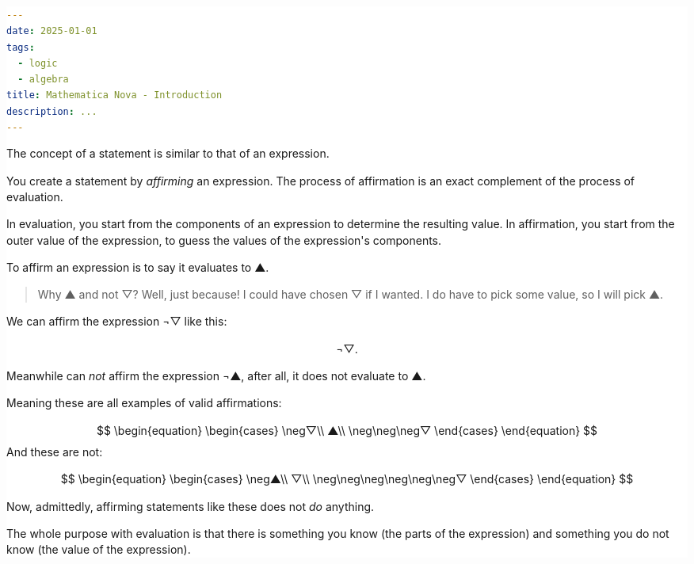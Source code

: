 ```yaml
---
date: 2025-01-01
tags:
  - logic
  - algebra
title: Mathematica Nova - Introduction
description: ...
---
```

The concept of a statement is similar to that of an expression.

You create a statement by _affirming_ an expression. The process of affirmation is an exact complement of the process of evaluation.

In evaluation, you start from the components of an expression to determine the resulting value. In affirmation, you start from the outer value of the expression, to guess the values of the expression's components.

To affirm an expression is to say it evaluates to $▲$.

> Why $▲$ and not $▽$? Well, just because! I could have chosen $▽$ if I wanted. I do have to pick some value, so I will pick $▲$.

We can affirm the expression $\neg▽$ like this:

$$\neg▽.$$

Meanwhile can _not_ affirm the expression $\neg▲$, after all, it does not evaluate to $▲$.

Meaning these are all examples of valid affirmations:

$$
\begin{equation}
	\begin{cases}
		\neg▽\\
		▲\\
		\neg\neg\neg▽
	\end{cases}
\end{equation}
$$
And these are not:

$$
\begin{equation}
	\begin{cases}
		\neg▲\\
		▽\\
		\neg\neg\neg\neg\neg\neg▽
	\end{cases}
\end{equation}
$$

Now, admittedly, affirming statements like these does not _do_ anything.

The whole purpose with evaluation is that there is something you know (the parts of the expression) and something you do not know (the value of the expression).
